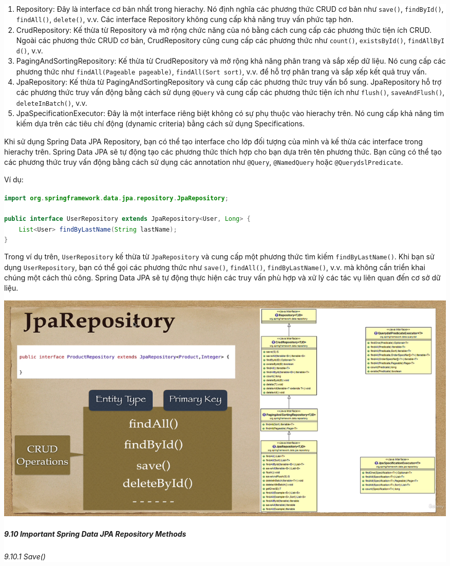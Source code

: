 1. Repository: Đây là interface cơ bản nhất trong hierachy. Nó định nghĩa các phương thức CRUD cơ bản như `save()`, `findById()`, `findAll()`, `delete()`, v.v. Các interface Repository không cung cấp khả năng truy vấn phức tạp hơn.
2. CrudRepository: Kế thừa từ Repository và mở rộng chức năng của nó bằng cách cung cấp các phương thức tiện ích CRUD. Ngoài các phương thức CRUD cơ bản, CrudRepository cũng cung cấp các phương thức như `count()`, `existsById()`, `findAllById()`, v.v.
3. PagingAndSortingRepository: Kế thừa từ CrudRepository và mở rộng khả năng phân trang và sắp xếp dữ liệu. Nó cung cấp các phương thức như `findAll(Pageable pageable)`, `findAll(Sort sort)`, v.v. để hỗ trợ phân trang và sắp xếp kết quả truy vấn.
4. JpaRepository: Kế thừa từ PagingAndSortingRepository và cung cấp các phương thức truy vấn bổ sung. JpaRepository hỗ trợ các phương thức truy vấn động bằng cách sử dụng `@Query` và cung cấp các phương thức tiện ích như `flush()`, `saveAndFlush()`, `deleteInBatch()`, v.v.
5. JpaSpecificationExecutor: Đây là một interface riêng biệt không có sự phụ thuộc vào hierachy trên. Nó cung cấp khả năng tìm kiếm dựa trên các tiêu chí động (dynamic criteria) bằng cách sử dụng Specifications.

Khi sử dụng Spring Data JPA Repository, bạn có thể tạo interface cho lớp đối tượng của mình và kế thừa các interface trong hierachy trên. Spring Data JPA sẽ tự động tạo các phương thức thích hợp cho bạn dựa trên tên phương thức. Bạn cũng có thể tạo các phương thức truy vấn động bằng cách sử dụng các annotation như `@Query`, `@NamedQuery` hoặc `@QuerydslPredicate`.

Ví dụ:

```java
import org.springframework.data.jpa.repository.JpaRepository;

public interface UserRepository extends JpaRepository<User, Long> {
    List<User> findByLastName(String lastName);
}
```

Trong ví dụ trên, `UserRepository` kế thừa từ `JpaRepository` và cung cấp một phương thức tìm kiếm `findByLastName()`. Khi bạn sử dụng `UserRepository`, bạn có thể gọi các phương thức như `save()`, `findAll()`, `findByLastName()`, v.v. mà không cần triển khai chúng một cách thủ công. Spring Data JPA sẽ tự động thực hiện các truy vấn phù hợp và xử lý các tác vụ liên quan đến cơ sở dữ liệu.

![1686843185132](image/ReadMe/1686843185132.png)

##### 9.10 Important Spring Data JPA Repository Methods

###### 9.10.1 Save()
